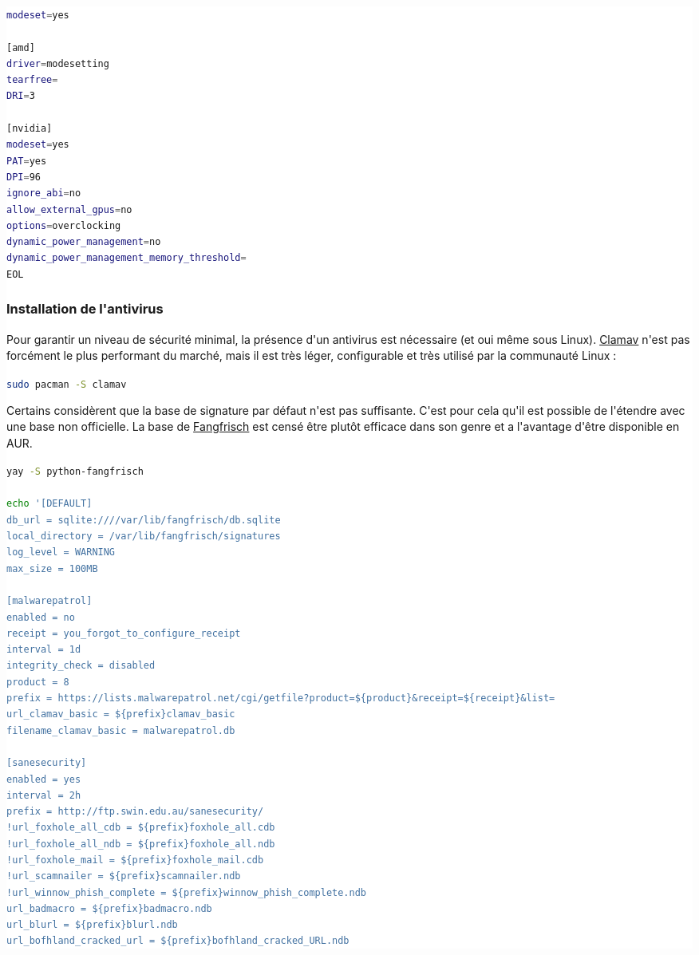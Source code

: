 ```bash
modeset=yes

[amd]
driver=modesetting
tearfree=
DRI=3

[nvidia]
modeset=yes
PAT=yes
DPI=96
ignore_abi=no
allow_external_gpus=no
options=overclocking
dynamic_power_management=no
dynamic_power_management_memory_threshold=
EOL
```

### Installation de l'antivirus

Pour garantir un niveau de sécurité minimal, la présence d'un antivirus est nécessaire (et oui même sous Linux). [Clamav](https://www.clamav.net/) n'est pas forcément le plus performant du marché, mais il est très léger, configurable et très utilisé par la communauté Linux :

```bash
sudo pacman -S clamav
```

Certains considèrent que la base de signature par défaut n'est pas suffisante. C'est pour cela qu'il est possible de l'étendre avec une base non officielle. La base de [Fangfrisch](https://rseichter.github.io/fangfrisch/) est censé être plutôt efficace dans son genre et a l'avantage d'être disponible en AUR.

```bash
yay -S python-fangfrisch

echo '[DEFAULT]
db_url = sqlite:////var/lib/fangfrisch/db.sqlite
local_directory = /var/lib/fangfrisch/signatures
log_level = WARNING
max_size = 100MB

[malwarepatrol]
enabled = no
receipt = you_forgot_to_configure_receipt
interval = 1d
integrity_check = disabled
product = 8
prefix = https://lists.malwarepatrol.net/cgi/getfile?product=${product}&receipt=${receipt}&list=
url_clamav_basic = ${prefix}clamav_basic
filename_clamav_basic = malwarepatrol.db

[sanesecurity]
enabled = yes
interval = 2h
prefix = http://ftp.swin.edu.au/sanesecurity/
!url_foxhole_all_cdb = ${prefix}foxhole_all.cdb
!url_foxhole_all_ndb = ${prefix}foxhole_all.ndb
!url_foxhole_mail = ${prefix}foxhole_mail.cdb
!url_scamnailer = ${prefix}scamnailer.ndb
!url_winnow_phish_complete = ${prefix}winnow_phish_complete.ndb
url_badmacro = ${prefix}badmacro.ndb
url_blurl = ${prefix}blurl.ndb
url_bofhland_cracked_url = ${prefix}bofhland_cracked_URL.ndb
```